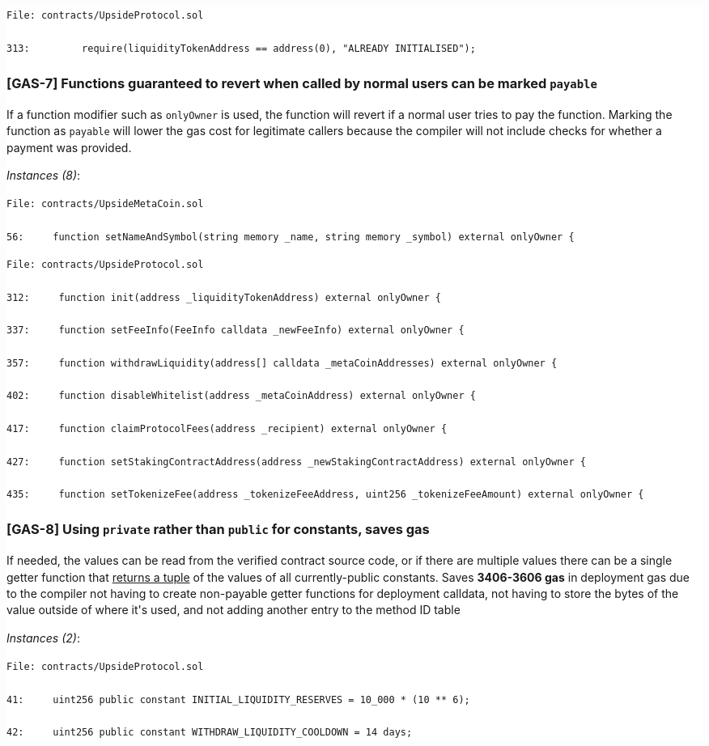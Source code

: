 ```solidity
File: contracts/UpsideProtocol.sol

313:         require(liquidityTokenAddress == address(0), "ALREADY INITIALISED");

```

### <a name="GAS-7"></a>[GAS-7] Functions guaranteed to revert when called by normal users can be marked `payable`
If a function modifier such as `onlyOwner` is used, the function will revert if a normal user tries to pay the function. Marking the function as `payable` will lower the gas cost for legitimate callers because the compiler will not include checks for whether a payment was provided.

*Instances (8)*:
```solidity
File: contracts/UpsideMetaCoin.sol

56:     function setNameAndSymbol(string memory _name, string memory _symbol) external onlyOwner {

```

```solidity
File: contracts/UpsideProtocol.sol

312:     function init(address _liquidityTokenAddress) external onlyOwner {

337:     function setFeeInfo(FeeInfo calldata _newFeeInfo) external onlyOwner {

357:     function withdrawLiquidity(address[] calldata _metaCoinAddresses) external onlyOwner {

402:     function disableWhitelist(address _metaCoinAddress) external onlyOwner {

417:     function claimProtocolFees(address _recipient) external onlyOwner {

427:     function setStakingContractAddress(address _newStakingContractAddress) external onlyOwner {

435:     function setTokenizeFee(address _tokenizeFeeAddress, uint256 _tokenizeFeeAmount) external onlyOwner {

```

### <a name="GAS-8"></a>[GAS-8] Using `private` rather than `public` for constants, saves gas
If needed, the values can be read from the verified contract source code, or if there are multiple values there can be a single getter function that [returns a tuple](https://github.com/code-423n4/2022-08-frax/blob/90f55a9ce4e25bceed3a74290b854341d8de6afa/src/contracts/FraxlendPair.sol#L156-L178) of the values of all currently-public constants. Saves **3406-3606 gas** in deployment gas due to the compiler not having to create non-payable getter functions for deployment calldata, not having to store the bytes of the value outside of where it's used, and not adding another entry to the method ID table

*Instances (2)*:
```solidity
File: contracts/UpsideProtocol.sol

41:     uint256 public constant INITIAL_LIQUIDITY_RESERVES = 10_000 * (10 ** 6);

42:     uint256 public constant WITHDRAW_LIQUIDITY_COOLDOWN = 14 days;

```
